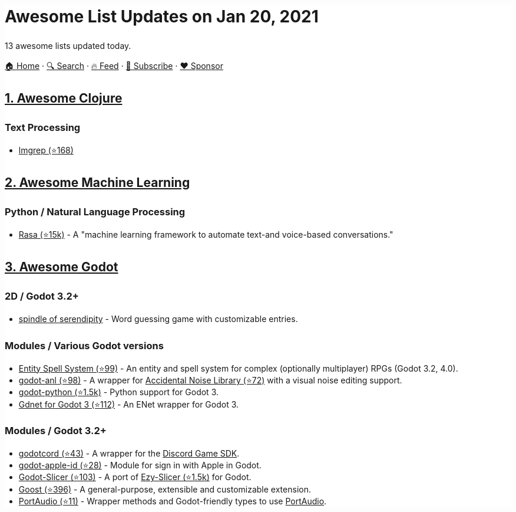 # Awesome List Updates on Jan 20, 2021

13 awesome lists updated today.

[🏠 Home](/README.md) · [🔍 Search](https://www.trackawesomelist.com/search/) · [🔥 Feed](https://www.trackawesomelist.com/rss.xml) · [📮 Subscribe](https://trackawesomelist.us17.list-manage.com/subscribe?u=d2f0117aa829c83a63ec63c2f&id=36a103854c) · [❤️  Sponsor](https://github.com/sponsors/theowenyoung)



## [1. Awesome Clojure](/content/razum2um/awesome-clojure/README.md)

### Text Processing

*   [lmgrep (⭐168)](https://github.com/dainiusjocas/lucene-grep)

## [2. Awesome Machine Learning](/content/josephmisiti/awesome-machine-learning/README.md)

### Python / Natural Language Processing

*   [Rasa (⭐15k)](https://github.com/RasaHQ/rasa) - A "machine learning framework to automate text-and voice-based conversations."

## [3. Awesome Godot](/content/godotengine/awesome-godot/README.md)

### 2D / Godot 3.2+

*   [spindle of serendipity](https://zacryol.itch.io/spindle-of-serendipity) - Word guessing game with customizable entries.

### Modules / Various Godot versions

*   [Entity Spell System (⭐99)](https://github.com/Relintai/entity_spell_system) - An entity and spell system for complex (optionally multiplayer) RPGs (Godot 3.2, 4.0).
*   [godot-anl (⭐98)](https://github.com/Xrayez/godot-anl) - A wrapper for [Accidental Noise Library (⭐72)](https://github.com/JTippetts/accidental-noise-library) with a visual noise editing support.
*   [godot-python (⭐1.5k)](https://github.com/touilleMan/godot-python) - Python support for Godot 3.
*   [Gdnet for Godot 3 (⭐112)](https://github.com/PerduGames/gdnet3) - An ENet wrapper for Godot 3.

### Modules / Godot 3.2+

*   [godotcord (⭐43)](https://github.com/drachenfrucht1/godotcord) - A wrapper for the [Discord Game SDK](https://discord.com/developers/docs/game-sdk/sdk-starter-guide).
*   [godot-apple-id (⭐28)](https://github.com/Wild-Pluto/godot-apple-id) - Module for sign in with Apple in Godot.
*   [Godot-Slicer (⭐103)](https://github.com/cj-dimaggio/godot-slicer) - A port of [Ezy-Slicer (⭐1.5k)](https://github.com/DavidArayan/ezy-slice) for Godot.
*   [Goost (⭐396)](https://github.com/goostengine/goost) - A general-purpose, extensible and customizable extension.
*   [PortAudio (⭐11)](https://github.com/sebastian-heinz/portaudio) - Wrapper methods and Godot-friendly types to use [PortAudio](http://www.portaudio.com).
